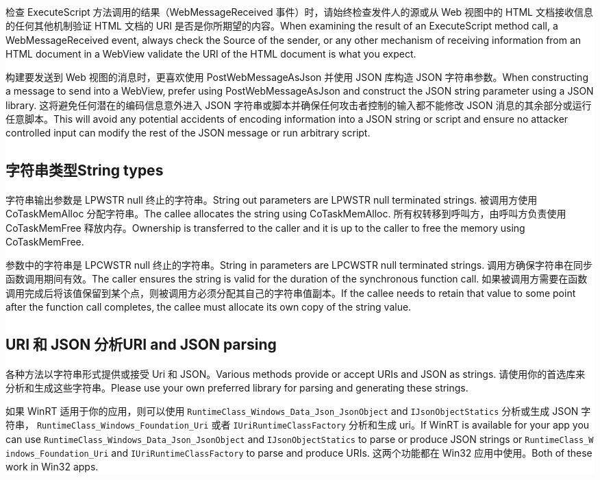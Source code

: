 <span data-ttu-id="8644b-269">检查 ExecuteScript 方法调用的结果（WebMessageReceived 事件）时，请始终检查发件人的源或从 Web 视图中的 HTML 文档接收信息的任何其他机制验证 HTML 文档的 URI 是否是你所期望的内容。</span><span class="sxs-lookup"><span data-stu-id="8644b-269">When examining the result of an ExecuteScript method call, a WebMessageReceived event, always check the Source of the sender, or any other mechanism of receiving information from an HTML document in a WebView validate the URI of the HTML document is what you expect.</span></span>

<span data-ttu-id="8644b-270">构建要发送到 Web 视图的消息时，更喜欢使用 PostWebMessageAsJson 并使用 JSON 库构造 JSON 字符串参数。</span><span class="sxs-lookup"><span data-stu-id="8644b-270">When constructing a message to send into a WebView, prefer using PostWebMessageAsJson and construct the JSON string parameter using a JSON library.</span></span> <span data-ttu-id="8644b-271">这将避免任何潜在的编码信息意外进入 JSON 字符串或脚本并确保任何攻击者控制的输入都不能修改 JSON 消息的其余部分或运行任意脚本。</span><span class="sxs-lookup"><span data-stu-id="8644b-271">This will avoid any potential accidents of encoding information into a JSON string or script and ensure no attacker controlled input can modify the rest of the JSON message or run arbitrary script.</span></span>

## <span data-ttu-id="8644b-272">字符串类型</span><span class="sxs-lookup"><span data-stu-id="8644b-272">String types</span></span>

<span data-ttu-id="8644b-273">字符串输出参数是 LPWSTR null 终止的字符串。</span><span class="sxs-lookup"><span data-stu-id="8644b-273">String out parameters are LPWSTR null terminated strings.</span></span> <span data-ttu-id="8644b-274">被调用方使用 CoTaskMemAlloc 分配字符串。</span><span class="sxs-lookup"><span data-stu-id="8644b-274">The callee allocates the string using CoTaskMemAlloc.</span></span> <span data-ttu-id="8644b-275">所有权转移到呼叫方，由呼叫方负责使用 CoTaskMemFree 释放内存。</span><span class="sxs-lookup"><span data-stu-id="8644b-275">Ownership is transferred to the caller and it is up to the caller to free the memory using CoTaskMemFree.</span></span>

<span data-ttu-id="8644b-276">参数中的字符串是 LPCWSTR null 终止的字符串。</span><span class="sxs-lookup"><span data-stu-id="8644b-276">String in parameters are LPCWSTR null terminated strings.</span></span> <span data-ttu-id="8644b-277">调用方确保字符串在同步函数调用期间有效。</span><span class="sxs-lookup"><span data-stu-id="8644b-277">The caller ensures the string is valid for the duration of the synchronous function call.</span></span> <span data-ttu-id="8644b-278">如果被调用方需要在函数调用完成后将该值保留到某个点，则被调用方必须分配其自己的字符串值副本。</span><span class="sxs-lookup"><span data-stu-id="8644b-278">If the callee needs to retain that value to some point after the function call completes, the callee must allocate its own copy of the string value.</span></span>

## <span data-ttu-id="8644b-279">URI 和 JSON 分析</span><span class="sxs-lookup"><span data-stu-id="8644b-279">URI and JSON parsing</span></span>

<span data-ttu-id="8644b-280">各种方法以字符串形式提供或接受 Uri 和 JSON。</span><span class="sxs-lookup"><span data-stu-id="8644b-280">Various methods provide or accept URIs and JSON as strings.</span></span> <span data-ttu-id="8644b-281">请使用你的首选库来分析和生成这些字符串。</span><span class="sxs-lookup"><span data-stu-id="8644b-281">Please use your own preferred library for parsing and generating these strings.</span></span>

<span data-ttu-id="8644b-282">如果 WinRT 适用于你的应用，则可以使用 `RuntimeClass_Windows_Data_Json_JsonObject` and `IJsonObjectStatics` 分析或生成 JSON 字符串， `RuntimeClass_Windows_Foundation_Uri` 或者 `IUriRuntimeClassFactory` 分析和生成 uri。</span><span class="sxs-lookup"><span data-stu-id="8644b-282">If WinRT is available for your app you can use `RuntimeClass_Windows_Data_Json_JsonObject` and `IJsonObjectStatics` to parse or produce JSON strings or `RuntimeClass_Windows_Foundation_Uri` and `IUriRuntimeClassFactory` to parse and produce URIs.</span></span> <span data-ttu-id="8644b-283">这两个功能都在 Win32 应用中使用。</span><span class="sxs-lookup"><span data-stu-id="8644b-283">Both of these work in Win32 apps.</span></span>
